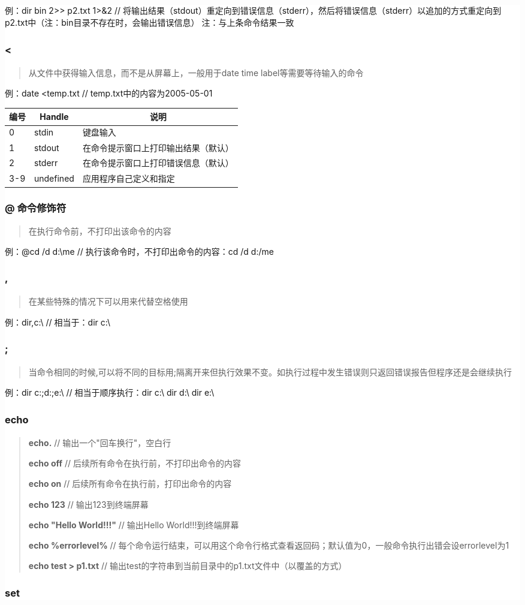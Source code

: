 例：dir bin 2>> p2.txt 1>&2  // 将输出结果（stdout）重定向到错误信息（stderr），然后将错误信息（stderr）以追加的方式重定向到p2.txt中（注：bin目录不存在时，会输出错误信息） 注：与上条命令结果一致

### **<**    

> 从文件中获得输入信息，而不是从屏幕上，一般用于date time label等需要等待输入的命令

例：date <temp.txt  // temp.txt中的内容为2005-05-01

| 编号 | Handle    | 说明                                 |
| ---- | --------- | ------------------------------------ |
| 0    | stdin     | 键盘输入                             |
| 1    | stdout    | 在命令提示窗口上打印输出结果（默认） |
| 2    | stderr    | 在命令提示窗口上打印错误信息（默认） |
| 3-9  | undefined | 应用程序自己定义和指定               |

### **@**   命令修饰符 

> 在执行命令前，不打印出该命令的内容

例：@cd /d d:\me   // 执行该命令时，不打印出命令的内容：cd /d d:/me

### **,**   

> 在某些特殊的情况下可以用来代替空格使用

例：dir,c:\   // 相当于：dir c:\

### **;**   

> 当命令相同的时候,可以将不同的目标用;隔离开来但执行效果不变。如执行过程中发生错误则只返回错误报告但程序还是会继续执行

例：dir c:\;d:\;e:\   // 相当于顺序执行：dir c:\    dir d:\     dir e:\

### **echo**

> **echo.**   // 输出一个"回车换行"，空白行
>
> **echo off**   // 后续所有命令在执行前，不打印出命令的内容
>
> **echo on**   // 后续所有命令在执行前，打印出命令的内容
>
> **echo 123**   // 输出123到终端屏幕
>
> **echo "Hello World!!!"**   // 输出Hello World!!!到终端屏幕
>
> **echo %errorlevel%**   // 每个命令运行结束，可以用这个命令行格式查看返回码；默认值为0，一般命令执行出错会设errorlevel为1
>
> **echo test > p1.txt**  // 输出test的字符串到当前目录中的p1.txt文件中（以覆盖的方式）

### **set**  
